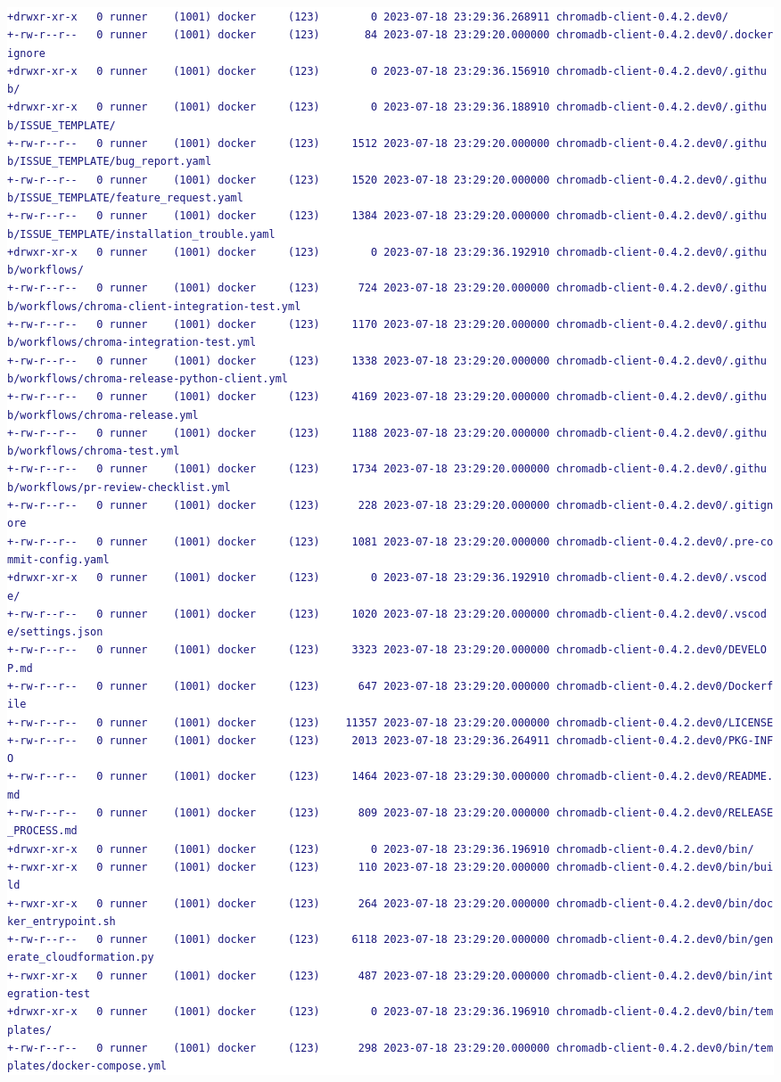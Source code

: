 ```diff
+drwxr-xr-x   0 runner    (1001) docker     (123)        0 2023-07-18 23:29:36.268911 chromadb-client-0.4.2.dev0/
+-rw-r--r--   0 runner    (1001) docker     (123)       84 2023-07-18 23:29:20.000000 chromadb-client-0.4.2.dev0/.dockerignore
+drwxr-xr-x   0 runner    (1001) docker     (123)        0 2023-07-18 23:29:36.156910 chromadb-client-0.4.2.dev0/.github/
+drwxr-xr-x   0 runner    (1001) docker     (123)        0 2023-07-18 23:29:36.188910 chromadb-client-0.4.2.dev0/.github/ISSUE_TEMPLATE/
+-rw-r--r--   0 runner    (1001) docker     (123)     1512 2023-07-18 23:29:20.000000 chromadb-client-0.4.2.dev0/.github/ISSUE_TEMPLATE/bug_report.yaml
+-rw-r--r--   0 runner    (1001) docker     (123)     1520 2023-07-18 23:29:20.000000 chromadb-client-0.4.2.dev0/.github/ISSUE_TEMPLATE/feature_request.yaml
+-rw-r--r--   0 runner    (1001) docker     (123)     1384 2023-07-18 23:29:20.000000 chromadb-client-0.4.2.dev0/.github/ISSUE_TEMPLATE/installation_trouble.yaml
+drwxr-xr-x   0 runner    (1001) docker     (123)        0 2023-07-18 23:29:36.192910 chromadb-client-0.4.2.dev0/.github/workflows/
+-rw-r--r--   0 runner    (1001) docker     (123)      724 2023-07-18 23:29:20.000000 chromadb-client-0.4.2.dev0/.github/workflows/chroma-client-integration-test.yml
+-rw-r--r--   0 runner    (1001) docker     (123)     1170 2023-07-18 23:29:20.000000 chromadb-client-0.4.2.dev0/.github/workflows/chroma-integration-test.yml
+-rw-r--r--   0 runner    (1001) docker     (123)     1338 2023-07-18 23:29:20.000000 chromadb-client-0.4.2.dev0/.github/workflows/chroma-release-python-client.yml
+-rw-r--r--   0 runner    (1001) docker     (123)     4169 2023-07-18 23:29:20.000000 chromadb-client-0.4.2.dev0/.github/workflows/chroma-release.yml
+-rw-r--r--   0 runner    (1001) docker     (123)     1188 2023-07-18 23:29:20.000000 chromadb-client-0.4.2.dev0/.github/workflows/chroma-test.yml
+-rw-r--r--   0 runner    (1001) docker     (123)     1734 2023-07-18 23:29:20.000000 chromadb-client-0.4.2.dev0/.github/workflows/pr-review-checklist.yml
+-rw-r--r--   0 runner    (1001) docker     (123)      228 2023-07-18 23:29:20.000000 chromadb-client-0.4.2.dev0/.gitignore
+-rw-r--r--   0 runner    (1001) docker     (123)     1081 2023-07-18 23:29:20.000000 chromadb-client-0.4.2.dev0/.pre-commit-config.yaml
+drwxr-xr-x   0 runner    (1001) docker     (123)        0 2023-07-18 23:29:36.192910 chromadb-client-0.4.2.dev0/.vscode/
+-rw-r--r--   0 runner    (1001) docker     (123)     1020 2023-07-18 23:29:20.000000 chromadb-client-0.4.2.dev0/.vscode/settings.json
+-rw-r--r--   0 runner    (1001) docker     (123)     3323 2023-07-18 23:29:20.000000 chromadb-client-0.4.2.dev0/DEVELOP.md
+-rw-r--r--   0 runner    (1001) docker     (123)      647 2023-07-18 23:29:20.000000 chromadb-client-0.4.2.dev0/Dockerfile
+-rw-r--r--   0 runner    (1001) docker     (123)    11357 2023-07-18 23:29:20.000000 chromadb-client-0.4.2.dev0/LICENSE
+-rw-r--r--   0 runner    (1001) docker     (123)     2013 2023-07-18 23:29:36.264911 chromadb-client-0.4.2.dev0/PKG-INFO
+-rw-r--r--   0 runner    (1001) docker     (123)     1464 2023-07-18 23:29:30.000000 chromadb-client-0.4.2.dev0/README.md
+-rw-r--r--   0 runner    (1001) docker     (123)      809 2023-07-18 23:29:20.000000 chromadb-client-0.4.2.dev0/RELEASE_PROCESS.md
+drwxr-xr-x   0 runner    (1001) docker     (123)        0 2023-07-18 23:29:36.196910 chromadb-client-0.4.2.dev0/bin/
+-rwxr-xr-x   0 runner    (1001) docker     (123)      110 2023-07-18 23:29:20.000000 chromadb-client-0.4.2.dev0/bin/build
+-rwxr-xr-x   0 runner    (1001) docker     (123)      264 2023-07-18 23:29:20.000000 chromadb-client-0.4.2.dev0/bin/docker_entrypoint.sh
+-rw-r--r--   0 runner    (1001) docker     (123)     6118 2023-07-18 23:29:20.000000 chromadb-client-0.4.2.dev0/bin/generate_cloudformation.py
+-rwxr-xr-x   0 runner    (1001) docker     (123)      487 2023-07-18 23:29:20.000000 chromadb-client-0.4.2.dev0/bin/integration-test
+drwxr-xr-x   0 runner    (1001) docker     (123)        0 2023-07-18 23:29:36.196910 chromadb-client-0.4.2.dev0/bin/templates/
+-rw-r--r--   0 runner    (1001) docker     (123)      298 2023-07-18 23:29:20.000000 chromadb-client-0.4.2.dev0/bin/templates/docker-compose.yml
```
